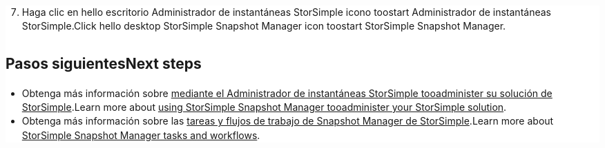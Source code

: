 7. <span data-ttu-id="1daa5-234">Haga clic en hello escritorio Administrador de instantáneas StorSimple icono toostart Administrador de instantáneas StorSimple.</span><span class="sxs-lookup"><span data-stu-id="1daa5-234">Click hello desktop StorSimple Snapshot Manager icon toostart StorSimple Snapshot Manager.</span></span> 

## <a name="next-steps"></a><span data-ttu-id="1daa5-235">Pasos siguientes</span><span class="sxs-lookup"><span data-stu-id="1daa5-235">Next steps</span></span>
* <span data-ttu-id="1daa5-236">Obtenga más información sobre [mediante el Administrador de instantáneas StorSimple tooadminister su solución de StorSimple](storsimple-snapshot-manager-admin.md).</span><span class="sxs-lookup"><span data-stu-id="1daa5-236">Learn more about [using StorSimple Snapshot Manager tooadminister your StorSimple solution](storsimple-snapshot-manager-admin.md).</span></span>
* <span data-ttu-id="1daa5-237">Obtenga más información sobre las [tareas y flujos de trabajo de Snapshot Manager de StorSimple](storsimple-snapshot-manager-admin.md#storsimple-snapshot-manager-tasks-and-workflows).</span><span class="sxs-lookup"><span data-stu-id="1daa5-237">Learn more about [StorSimple Snapshot Manager tasks and workflows](storsimple-snapshot-manager-admin.md#storsimple-snapshot-manager-tasks-and-workflows).</span></span>

